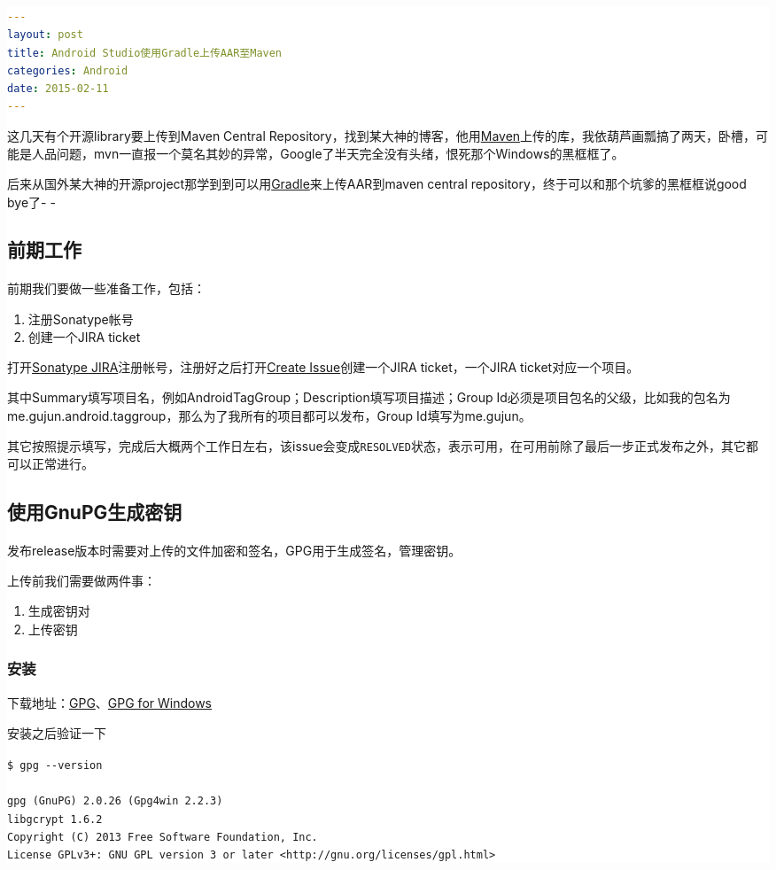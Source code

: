 ```yaml
---
layout: post
title: Android Studio使用Gradle上传AAR至Maven
categories: Android
date: 2015-02-11
---
```


这几天有个开源library要上传到Maven Central Repository，找到某大神的博客，他用[Maven](http://maven.apache.org/)上传的库，我依葫芦画瓢搞了两天，卧槽，可能是人品问题，mvn一直报一个莫名其妙的异常，Google了半天完全没有头绪，恨死那个Windows的黑框框了。

后来从国外某大神的开源project那学到到可以用[Gradle](http://www.gradle.org/)来上传AAR到maven central repository，终于可以和那个坑爹的黑框框说good bye了- -



## 前期工作

前期我们要做一些准备工作，包括：

1. 注册Sonatype帐号
2. 创建一个JIRA ticket

打开[Sonatype JIRA](https://issues.sonatype.org/)注册帐号，注册好之后打开[Create Issue](https://issues.sonatype.org/secure/CreateIssue.jspa?issuetype=21&pid=10134)创建一个JIRA ticket，一个JIRA ticket对应一个项目。

其中Summary填写项目名，例如AndroidTagGroup；Description填写项目描述；Group Id必须是项目包名的父级，比如我的包名为me.gujun.android.taggroup，那么为了我所有的项目都可以发布，Group Id填写为me.gujun。

其它按照提示填写，完成后大概两个工作日左右，该issue会变成`RESOLVED`状态，表示可用，在可用前除了最后一步正式发布之外，其它都可以正常进行。


## 使用GnuPG生成密钥

发布release版本时需要对上传的文件加密和签名，GPG用于生成签名，管理密钥。

上传前我们需要做两件事：

1. 生成密钥对
2. 上传密钥

### 安装

下载地址：[GPG](https://www.gnupg.org/download/index.html)、[GPG for Windows](http://gpg4win.org/)

安装之后验证一下

```
$ gpg --version

gpg (GnuPG) 2.0.26 (Gpg4win 2.2.3)
libgcrypt 1.6.2
Copyright (C) 2013 Free Software Foundation, Inc.
License GPLv3+: GNU GPL version 3 or later <http://gnu.org/licenses/gpl.html>
```
